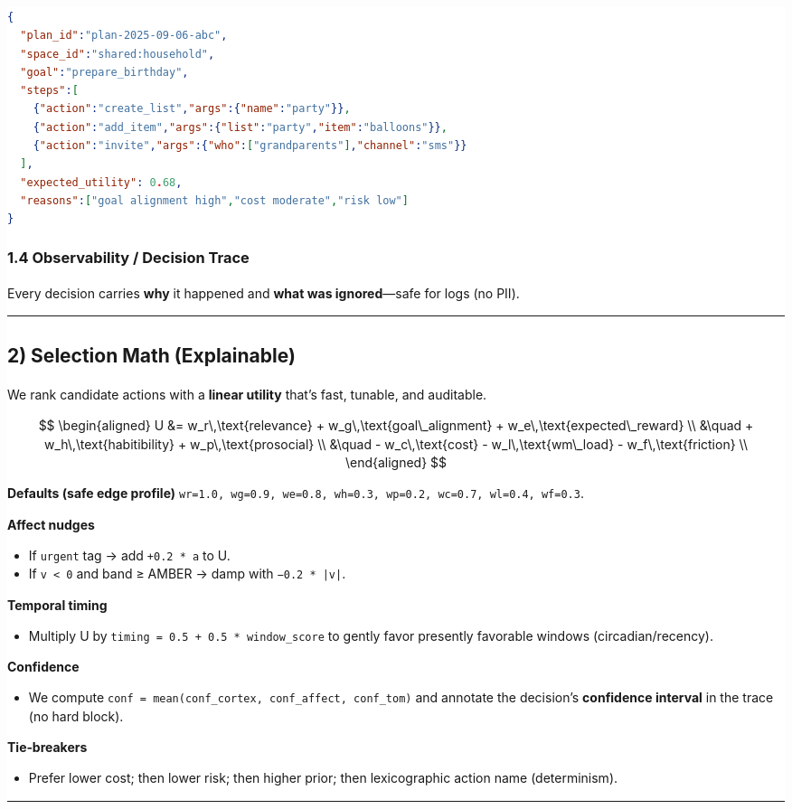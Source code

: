 ```json
{
  "plan_id":"plan-2025-09-06-abc",
  "space_id":"shared:household",
  "goal":"prepare_birthday",
  "steps":[
    {"action":"create_list","args":{"name":"party"}},
    {"action":"add_item","args":{"list":"party","item":"balloons"}},
    {"action":"invite","args":{"who":["grandparents"],"channel":"sms"}}
  ],
  "expected_utility": 0.68,
  "reasons":["goal alignment high","cost moderate","risk low"]
}
```

### 1.4 Observability / Decision Trace

Every decision carries **why** it happened and **what was ignored**—safe for logs (no PII).

---

## 2) Selection Math (Explainable)

We rank candidate actions with a **linear utility** that’s fast, tunable, and auditable.

$$
\begin{aligned}
U &= w_r\,\text{relevance} + w_g\,\text{goal\_alignment} + w_e\,\text{expected\_reward} \\
  &\quad + w_h\,\text{habitibility} + w_p\,\text{prosocial} \\
  &\quad - w_c\,\text{cost} - w_l\,\text{wm\_load} - w_f\,\text{friction} \\
\end{aligned}
$$

**Defaults (safe edge profile)**
`wr=1.0, wg=0.9, we=0.8, wh=0.3, wp=0.2, wc=0.7, wl=0.4, wf=0.3`.

**Affect nudges**

* If `urgent` tag → add `+0.2 * a` to U.
* If `v < 0` and band ≥ AMBER → damp with `−0.2 * |v|`.

**Temporal timing**

* Multiply U by `timing = 0.5 + 0.5 * window_score` to gently favor presently favorable windows (circadian/recency).&#x20;

**Confidence**

* We compute `conf = mean(conf_cortex, conf_affect, conf_tom)` and annotate the decision’s **confidence interval** in the trace (no hard block).

**Tie‑breakers**

* Prefer lower cost; then lower risk; then higher prior; then lexicographic action name (determinism).

---
